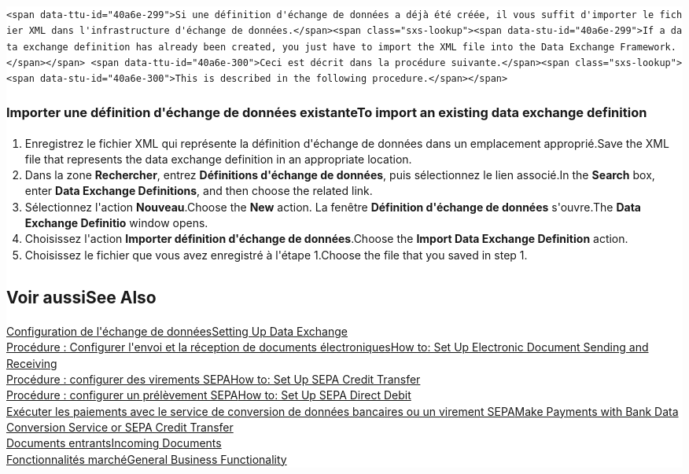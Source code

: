     <span data-ttu-id="40a6e-299">Si une définition d'échange de données a déjà été créée, il vous suffit d'importer le fichier XML dans l'infrastructure d'échange de données.</span><span class="sxs-lookup"><span data-stu-id="40a6e-299">If a data exchange definition has already been created, you just have to import the XML file into the Data Exchange Framework.</span></span> <span data-ttu-id="40a6e-300">Ceci est décrit dans la procédure suivante.</span><span class="sxs-lookup"><span data-stu-id="40a6e-300">This is described in the following procedure.</span></span>  

### <a name="to-import-an-existing-data-exchange-definition"></a><span data-ttu-id="40a6e-301">Importer une définition d'échange de données existante</span><span class="sxs-lookup"><span data-stu-id="40a6e-301">To import an existing data exchange definition</span></span>  
1. <span data-ttu-id="40a6e-302">Enregistrez le fichier XML qui représente la définition d'échange de données dans un emplacement approprié.</span><span class="sxs-lookup"><span data-stu-id="40a6e-302">Save the XML file that represents the data exchange definition in an appropriate location.</span></span>  
2. <span data-ttu-id="40a6e-303">Dans la zone **Rechercher**, entrez **Définitions d'échange de données**, puis sélectionnez le lien associé.</span><span class="sxs-lookup"><span data-stu-id="40a6e-303">In the **Search** box, enter **Data Exchange Definitions**, and then choose the related link.</span></span>  
3. <span data-ttu-id="40a6e-304">Sélectionnez l'action **Nouveau**.</span><span class="sxs-lookup"><span data-stu-id="40a6e-304">Choose the **New** action.</span></span> <span data-ttu-id="40a6e-305">La fenêtre **Définition d'échange de données** s'ouvre.</span><span class="sxs-lookup"><span data-stu-id="40a6e-305">The **Data Exchange Definitio** window opens.</span></span>  
4. <span data-ttu-id="40a6e-306">Choisissez l'action **Importer définition d'échange de données**.</span><span class="sxs-lookup"><span data-stu-id="40a6e-306">Choose the **Import Data Exchange Definition** action.</span></span>  
5. <span data-ttu-id="40a6e-307">Choisissez le fichier que vous avez enregistré à l'étape 1.</span><span class="sxs-lookup"><span data-stu-id="40a6e-307">Choose the file that you saved in step 1.</span></span>  

## <a name="see-also"></a><span data-ttu-id="40a6e-308">Voir aussi</span><span class="sxs-lookup"><span data-stu-id="40a6e-308">See Also</span></span>  
[<span data-ttu-id="40a6e-309">Configuration de l'échange de données</span><span class="sxs-lookup"><span data-stu-id="40a6e-309">Setting Up Data Exchange</span></span>](across-set-up-data-exchange.md)  
[<span data-ttu-id="40a6e-310">Procédure : Configurer l'envoi et la réception de documents électroniques</span><span class="sxs-lookup"><span data-stu-id="40a6e-310">How to: Set Up Electronic Document Sending and Receiving</span></span>](across-how-to-set-up-electronic-document-sending-and-receiving.md)  
[<span data-ttu-id="40a6e-311">Procédure : configurer des virements SEPA</span><span class="sxs-lookup"><span data-stu-id="40a6e-311">How to: Set Up SEPA Credit Transfer</span></span>](finance-how-to-set-up-sepa-credit-transfer.md)  
[<span data-ttu-id="40a6e-312">Procédure : configurer un prélèvement SEPA</span><span class="sxs-lookup"><span data-stu-id="40a6e-312">How to: Set Up SEPA Direct Debit</span></span>](finance-how-to-set-up-sepa-direct-debit.md)  
[<span data-ttu-id="40a6e-313">Exécuter les paiements avec le service de conversion de données bancaires ou un virement SEPA</span><span class="sxs-lookup"><span data-stu-id="40a6e-313">Make Payments with Bank Data Conversion Service or SEPA Credit Transfer</span></span>](finance-make-payments-with-bank-data-conversion-service-or-sepa-credit-transfer.md)  
[<span data-ttu-id="40a6e-314">Documents entrants</span><span class="sxs-lookup"><span data-stu-id="40a6e-314">Incoming Documents</span></span>](across-income-documents.md)  
[<span data-ttu-id="40a6e-315">Fonctionnalités marché</span><span class="sxs-lookup"><span data-stu-id="40a6e-315">General Business Functionality</span></span>](ui-across-business-areas.md)  

